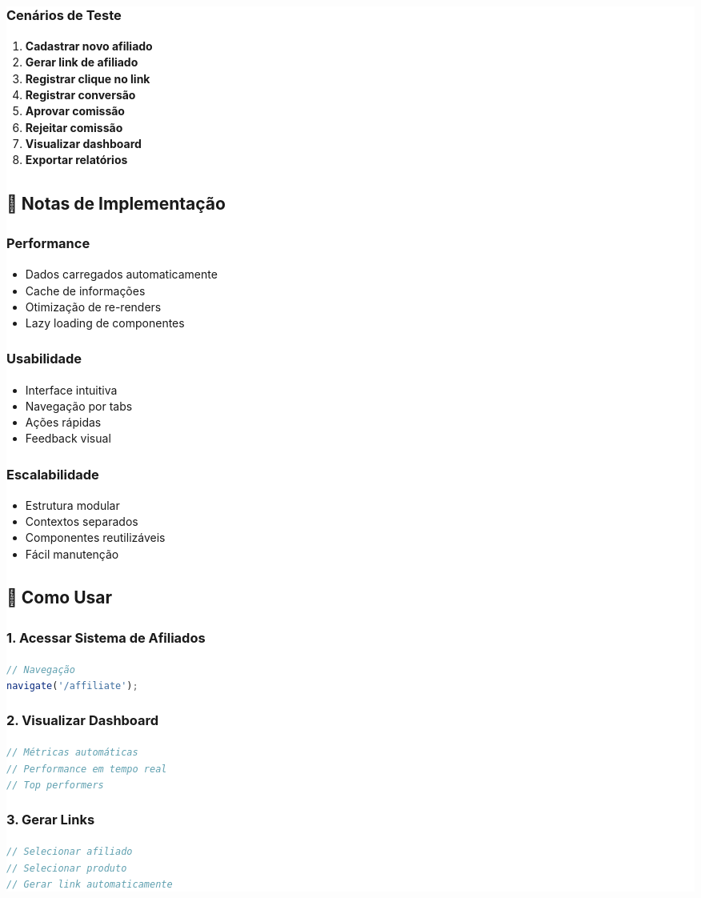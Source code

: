 ### **Cenários de Teste**
1. **Cadastrar novo afiliado**
2. **Gerar link de afiliado**
3. **Registrar clique no link**
4. **Registrar conversão**
5. **Aprovar comissão**
6. **Rejeitar comissão**
7. **Visualizar dashboard**
8. **Exportar relatórios**

## 📝 Notas de Implementação

### **Performance**
- Dados carregados automaticamente
- Cache de informações
- Otimização de re-renders
- Lazy loading de componentes

### **Usabilidade**
- Interface intuitiva
- Navegação por tabs
- Ações rápidas
- Feedback visual

### **Escalabilidade**
- Estrutura modular
- Contextos separados
- Componentes reutilizáveis
- Fácil manutenção

## 🚀 Como Usar

### **1. Acessar Sistema de Afiliados**
```javascript
// Navegação
navigate('/affiliate');
```

### **2. Visualizar Dashboard**
```javascript
// Métricas automáticas
// Performance em tempo real
// Top performers
```

### **3. Gerar Links**
```javascript
// Selecionar afiliado
// Selecionar produto
// Gerar link automaticamente
```
